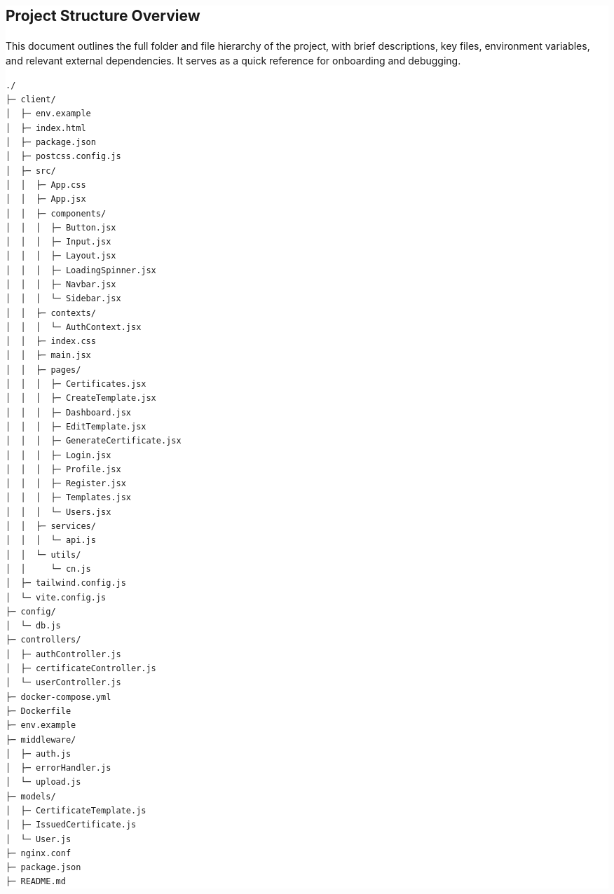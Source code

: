 ## Project Structure Overview

This document outlines the full folder and file hierarchy of the project, with brief descriptions, key files, environment variables, and relevant external dependencies. It serves as a quick reference for onboarding and debugging.

```text
./
├─ client/
│  ├─ env.example
│  ├─ index.html
│  ├─ package.json
│  ├─ postcss.config.js
│  ├─ src/
│  │  ├─ App.css
│  │  ├─ App.jsx
│  │  ├─ components/
│  │  │  ├─ Button.jsx
│  │  │  ├─ Input.jsx
│  │  │  ├─ Layout.jsx
│  │  │  ├─ LoadingSpinner.jsx
│  │  │  ├─ Navbar.jsx
│  │  │  └─ Sidebar.jsx
│  │  ├─ contexts/
│  │  │  └─ AuthContext.jsx
│  │  ├─ index.css
│  │  ├─ main.jsx
│  │  ├─ pages/
│  │  │  ├─ Certificates.jsx
│  │  │  ├─ CreateTemplate.jsx
│  │  │  ├─ Dashboard.jsx
│  │  │  ├─ EditTemplate.jsx
│  │  │  ├─ GenerateCertificate.jsx
│  │  │  ├─ Login.jsx
│  │  │  ├─ Profile.jsx
│  │  │  ├─ Register.jsx
│  │  │  ├─ Templates.jsx
│  │  │  └─ Users.jsx
│  │  ├─ services/
│  │  │  └─ api.js
│  │  └─ utils/
│  │     └─ cn.js
│  ├─ tailwind.config.js
│  └─ vite.config.js
├─ config/
│  └─ db.js
├─ controllers/
│  ├─ authController.js
│  ├─ certificateController.js
│  └─ userController.js
├─ docker-compose.yml
├─ Dockerfile
├─ env.example
├─ middleware/
│  ├─ auth.js
│  ├─ errorHandler.js
│  └─ upload.js
├─ models/
│  ├─ CertificateTemplate.js
│  ├─ IssuedCertificate.js
│  └─ User.js
├─ nginx.conf
├─ package.json
├─ README.md
```